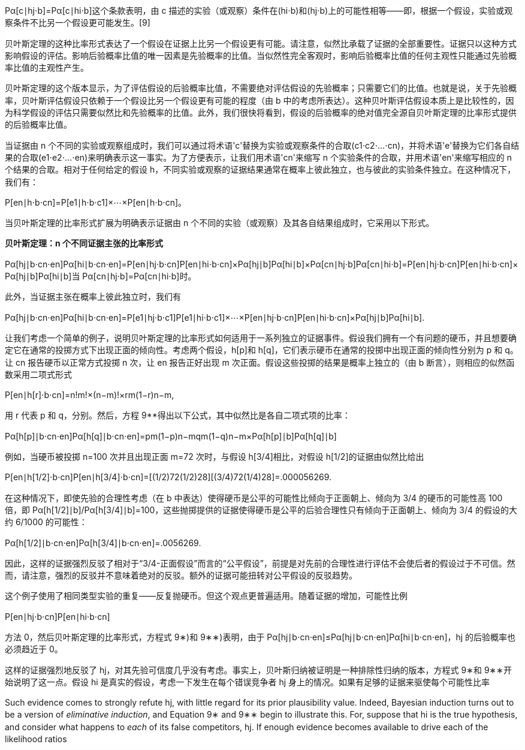 Pα[c∣hj⋅b]=Pα[c∣hi⋅b]这个条款表明，由 c 描述的实验（或观察）条件在(hi⋅b)和(hj⋅b)上的可能性相等——即，根据一个假设，实验或观察条件不比另一个假设更可能发生。[9]

贝叶斯定理的这种比率形式表达了一个假设在证据上比另一个假设更有可能。请注意，似然比承载了证据的全部重要性。证据只以这种方式影响假设的评估。影响后验概率比值的唯一因素是先验概率的比值。当似然性完全客观时，影响后验概率比值的任何主观性只能通过先验概率比值的主观性产生。

贝叶斯定理的这个版本显示，为了评估假设的后验概率比值，不需要绝对评估假设的先验概率；只需要它们的比值。也就是说，关于先验概率，贝叶斯评估假设只依赖于一个假设比另一个假设更有可能的程度（由 b 中的考虑所表达）。这种贝叶斯评估假设本质上是比较性的，因为科学假设的评估只需要似然比和先验概率的比值。此外，我们很快将看到，假设的后验概率的绝对值完全源自贝叶斯定理的比率形式提供的后验概率比值。

当证据由 n 个不同的实验或观察组成时，我们可以通过将术语'c'替换为实验或观察条件的合取(c1⋅c2⋅…⋅cn)，并将术语'e'替换为它们各自结果的合取(e1⋅e2⋅…⋅en)来明确表示这一事实。为了方便表示，让我们用术语'cn'来缩写 n 个实验条件的合取，并用术语'en'来缩写相应的 n 个结果的合取。相对于任何给定的假设 h，不同实验或观察的证据结果通常在概率上彼此独立，也与彼此的实验条件独立。在这种情况下，我们有：

P[en∣h⋅b⋅cn]=P[e1∣h⋅b⋅c1]×⋯×P[en∣h⋅b⋅cn]。

当贝叶斯定理的比率形式扩展为明确表示证据由 n 个不同的实验（或观察）及其各自结果组成时，它采用以下形式。

**贝叶斯定理：n 个不同证据主张的比率形式**

Pα[hj∣b⋅cn⋅en]Pα[hi∣b⋅cn⋅en]=P[en∣hj⋅b⋅cn]P[en∣hi⋅b⋅cn]×Pα[hj∣b]Pα[hi∣b]×Pα[cn∣hj⋅b]Pα[cn∣hi⋅b]=P[en∣hj⋅b⋅cn]P[en∣hi⋅b⋅cn]×Pα[hj∣b]Pα[hi∣b]当 Pα[cn∣hj⋅b]=Pα[cn∣hi⋅b]时。

此外，当证据主张在概率上彼此独立时，我们有

Pα[hj∣b⋅cn⋅en]Pα[hi∣b⋅cn⋅en]=P[e1∣hj⋅b⋅c1]P[e1∣hi⋅b⋅c1]×⋯×P[en∣hj⋅b⋅cn]P[en∣hi⋅b⋅cn]×Pα[hj∣b]Pα[hi∣b].

让我们考虑一个简单的例子，说明贝叶斯定理的比率形式如何适用于一系列独立的证据事件。假设我们拥有一个有问题的硬币，并且想要确定它在通常的投掷方式下出现正面的倾向性。考虑两个假设，h[p]和 h[q]，它们表示硬币在通常的投掷中出现正面的倾向性分别为 p 和 q。让 cn 报告硬币以正常方式投掷 n 次，让 en 报告正好出现 m 次正面。假设这些投掷的结果是概率上独立的（由 b 断言），则相应的似然函数采用二项式形式

P[en∣h[r]⋅b⋅cn]=n!m!×(n−m)!×rm(1−r)n−m,

用 r 代表 p 和 q，分别。然后，方程 9**得出以下公式，其中似然比是各自二项式项的比率：

Pα[h[p]∣b⋅cn⋅en]Pα[h[q]∣b⋅cn⋅en]=pm(1−p)n−mqm(1−q)n−m×Pα[h[p]∣b]Pα[h[q]∣b]

例如，当硬币被投掷 n=100 次并且出现正面 m=72 次时，与假设 h[3/4]相比，对假设 h[1/2]的证据由似然比给出

P[en∣h[1/2]⋅b⋅cn]P[en∣h[3/4]⋅b⋅cn]=[(1/2)72(1/2)28][(3/4)72(1/4)28]=.000056269.

在这种情况下，即使先验的合理性考虑（在 b 中表达）使得硬币是公平的可能性比倾向于正面朝上、倾向为 3/4 的硬币的可能性高 100 倍，即 Pα[h[1/2]∣b]/Pα[h[3/4]∣b]=100，这些抛掷提供的证据使得硬币是公平的后验合理性只有倾向于正面朝上、倾向为 3/4 的假设的大约 6/1000 的可能性：

Pα[h[1/2]∣b⋅cn⋅en]Pα[h[3/4]∣b⋅cn⋅en]=.0056269.

因此，这样的证据强烈反驳了相对于“3/4-正面假设”而言的“公平假设”，前提是对先前的合理性进行评估不会使后者的假设过于不可信。然而，请注意，强烈的反驳并不意味着绝对的反驳。额外的证据可能扭转对公平假设的反驳趋势。

这个例子使用了相同类型实验的重复——反复抛硬币。但这个观点更普遍适用。随着证据的增加，可能性比例

P[en∣hj⋅b⋅cn]P[en∣hi⋅b⋅cn]

方法 0，然后贝叶斯定理的比率形式，方程式 9∗)和 9∗∗)表明，由于 Pα[hj∣b⋅cn⋅en]≤Pα[hj∣b⋅cn⋅en]Pα[hi∣b⋅cn⋅en]，hj 的后验概率也必须趋近于 0。

这样的证据强烈地反驳了 hj，对其先验可信度几乎没有考虑。事实上，贝叶斯归纳被证明是一种排除性归纳的版本，方程式 9∗和 9∗∗开始说明了这一点。假设 hi 是真实的假设，考虑一下发生在每个错误竞争者 hj 身上的情况。如果有足够的证据来驱使每个可能性比率

Such evidence comes to strongly refute hj, with little regard for its prior plausibility value. Indeed, Bayesian induction turns out to be a version of *eliminative induction*, and Equation 9∗ and 9∗∗ begin to illustrate this. For, suppose that hi is the true hypothesis, and consider what happens to *each* of its false competitors, hj. If enough evidence becomes available to drive each of the likelihood ratios
